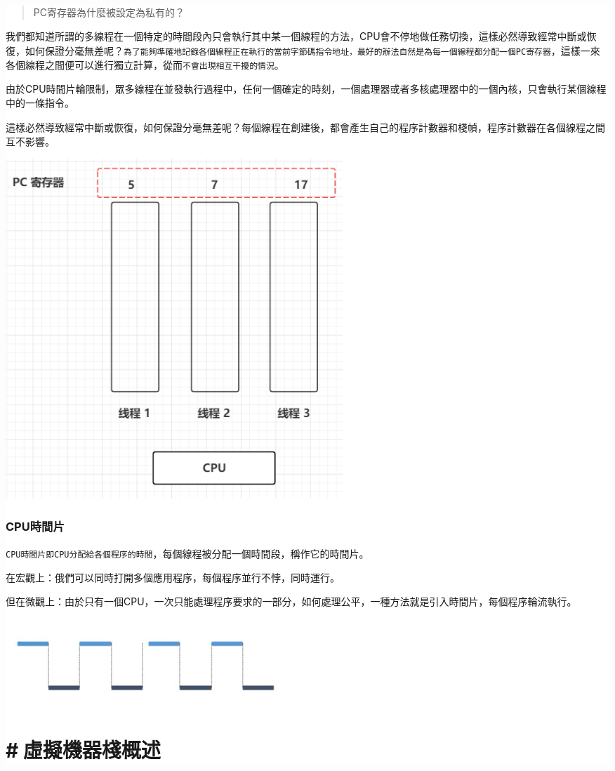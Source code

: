 > PC寄存器為什麼被設定為私有的？

我們都知道所謂的多線程在一個特定的時間段內只會執行其中某一個線程的方法，CPU會不停地做任務切換，這樣必然導致經常中斷或恢復，如何保證分毫無差呢？`為了能夠準確地記錄各個線程正在執行的當前字節碼指令地址，最好的辦法自然是為每一個線程都分配一個PC寄存器`，這樣一來各個線程之間便可以進行獨立計算，從而`不會出現相互干擾的情況`。

由於CPU時間片輪限制，眾多線程在並發執行過程中，任何一個確定的時刻，一個處理器或者多核處理器中的一個內核，只會執行某個線程中的一條指令。

這樣必然導致經常中斷或恢復，如何保證分毫無差呢？每個線程在創建後，都會產生自己的程序計數器和棧幀，程序計數器在各個線程之間互不影響。

<img src="./JVM_B_2/運行時數據區概述及線程9.png" alt="運行時數據區概述及線程9" />

### CPU時間片

`CPU時間片即CPU分配給各個程序的時間`，每個線程被分配一個時間段，稱作它的時間片。

在宏觀上：俄們可以同時打開多個應用程序，每個程序並行不悖，同時運行。

但在微觀上：由於只有一個CPU，一次只能處理程序要求的一部分，如何處理公平，一種方法就是引入時間片，每個程序輪流執行。

<img src="./JVM_B_2/運行時數據區概述及線程10.png" alt="運行時數據區概述及線程10"  />

# # 虛擬機器棧概述
